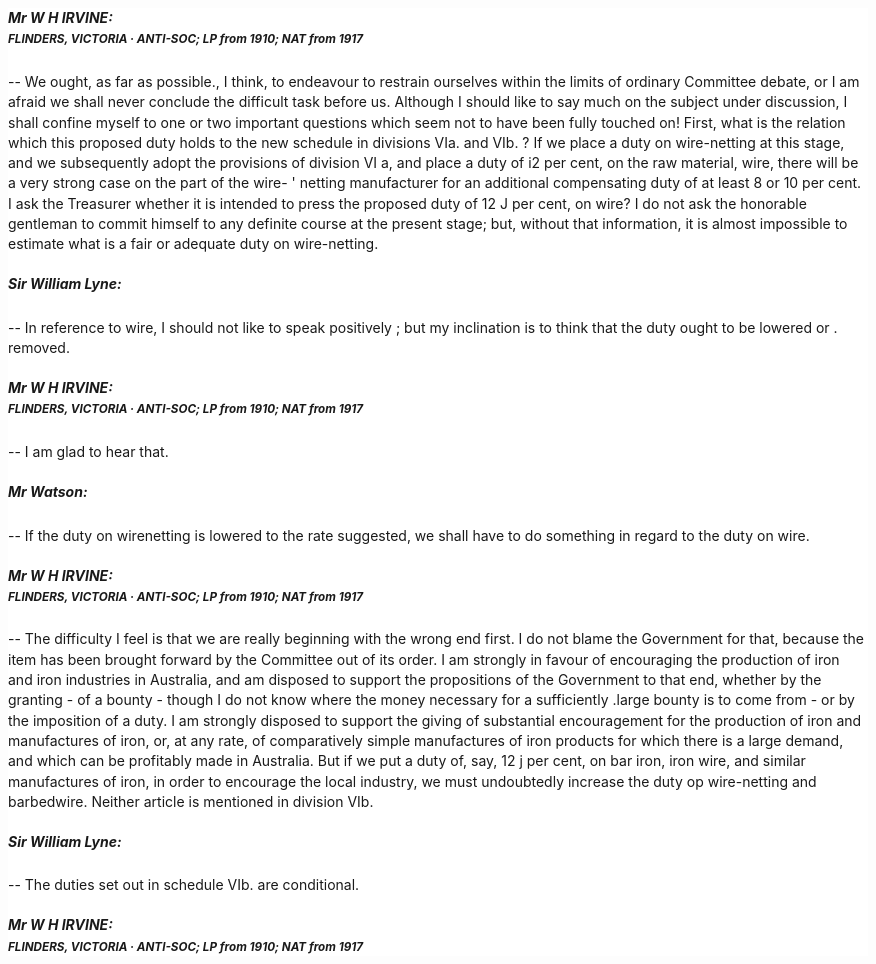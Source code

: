 ##### Mr W H IRVINE:<br><small class="text-muted">FLINDERS, VICTORIA &middot; ANTI-SOC; LP from 1910; NAT from 1917</small>

-- We ought, as far as possible.,  I  think, to endeavour to restrain ourselves within the limits of ordinary Committee debate, or  I  am afraid we shall never conclude the difficult task before us. Although  I  should like to say much on the subject under discussion,  I  shall confine myself to one or two important questions which seem not to have been fully touched on! First, what is the relation which this proposed duty holds to the new schedule in divisions  VIa.  and VIb. ? If we place a duty on wire-netting at this stage, and we subsequently adopt the provisions of division  VI a,  and place a duty of  i2  per cent, on the raw material, wire, there will be a very strong case on the part of the wire- ' netting manufacturer for an additional compensating duty of at least 8 or 10 per cent.  I  ask the Treasurer whether it is intended to press the proposed duty of 12 J per cent, on wire?  I  do not ask the honorable gentleman to commit himself to any definite course at the present stage; but, without that information, it is almost impossible to estimate what is a fair or adequate duty on wire-netting. 

##### Sir William Lyne:

--  In reference to wire,  I  should not like to speak positively ; but my inclination is to think that the duty ought to be lowered or . removed. 

##### Mr W H IRVINE:<br><small class="text-muted">FLINDERS, VICTORIA &middot; ANTI-SOC; LP from 1910; NAT from 1917</small>

-- I  am glad to hear that. 

##### Mr Watson:

--  If the duty on wirenetting is lowered to the rate suggested, we shall have to do something in regard to the duty on wire. 

##### Mr W H IRVINE:<br><small class="text-muted">FLINDERS, VICTORIA &middot; ANTI-SOC; LP from 1910; NAT from 1917</small>

-- The difficulty  I  feel is that we are really beginning with the wrong end first.  I   do not blame the Government for that, because the item has been brought forward by the Committee out of its order.  I  am strongly in favour of encouraging the production of iron and iron industries in Australia, and am disposed to support the propositions of the Government to that end, whether by the granting - of a bounty - though  I  do not know where the money necessary for a sufficiently .large bounty is to come from - or by the imposition of a duty.  I  am strongly disposed to support the giving of substantial encouragement for the production of iron and manufactures of iron, or, at any rate, of comparatively simple manufactures of iron products for which there is a large demand, and which can be profitably made in Australia. But if we put a duty of, say, 12  j  per cent, on bar iron, iron wire, and similar manufactures of iron, in order to encourage the local industry, we must undoubtedly increase the duty op wire-netting and barbedwire. Neither article is mentioned in division VIb. 

##### Sir William Lyne:

--  The duties set out in schedule VIb. are conditional. 

##### Mr W H IRVINE:<br><small class="text-muted">FLINDERS, VICTORIA &middot; ANTI-SOC; LP from 1910; NAT from 1917</small>
